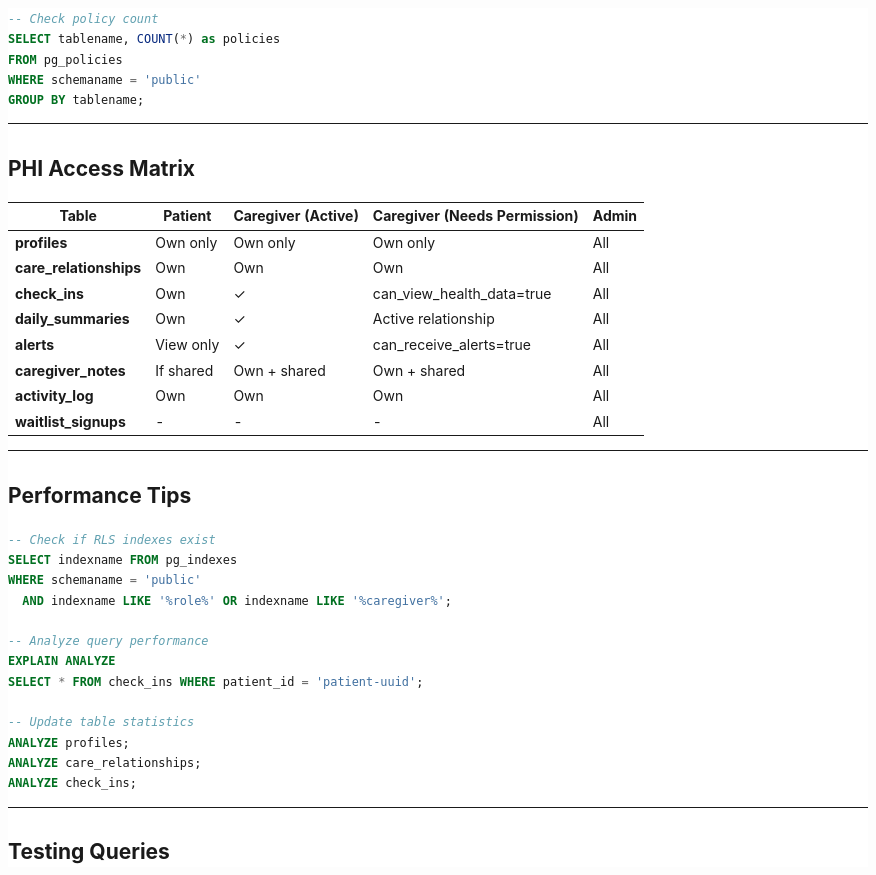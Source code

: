 ```sql
-- Check policy count
SELECT tablename, COUNT(*) as policies
FROM pg_policies
WHERE schemaname = 'public'
GROUP BY tablename;
```

---

## PHI Access Matrix

| Table | Patient | Caregiver (Active) | Caregiver (Needs Permission) | Admin |
|-------|---------|-------------------|------------------------------|-------|
| **profiles** | Own only | Own only | Own only | All |
| **care_relationships** | Own | Own | Own | All |
| **check_ins** | Own | ✓ | can_view_health_data=true | All |
| **daily_summaries** | Own | ✓ | Active relationship | All |
| **alerts** | View only | ✓ | can_receive_alerts=true | All |
| **caregiver_notes** | If shared | Own + shared | Own + shared | All |
| **activity_log** | Own | Own | Own | All |
| **waitlist_signups** | - | - | - | All |

---

## Performance Tips

```sql
-- Check if RLS indexes exist
SELECT indexname FROM pg_indexes
WHERE schemaname = 'public'
  AND indexname LIKE '%role%' OR indexname LIKE '%caregiver%';

-- Analyze query performance
EXPLAIN ANALYZE
SELECT * FROM check_ins WHERE patient_id = 'patient-uuid';

-- Update table statistics
ANALYZE profiles;
ANALYZE care_relationships;
ANALYZE check_ins;
```

---

## Testing Queries
